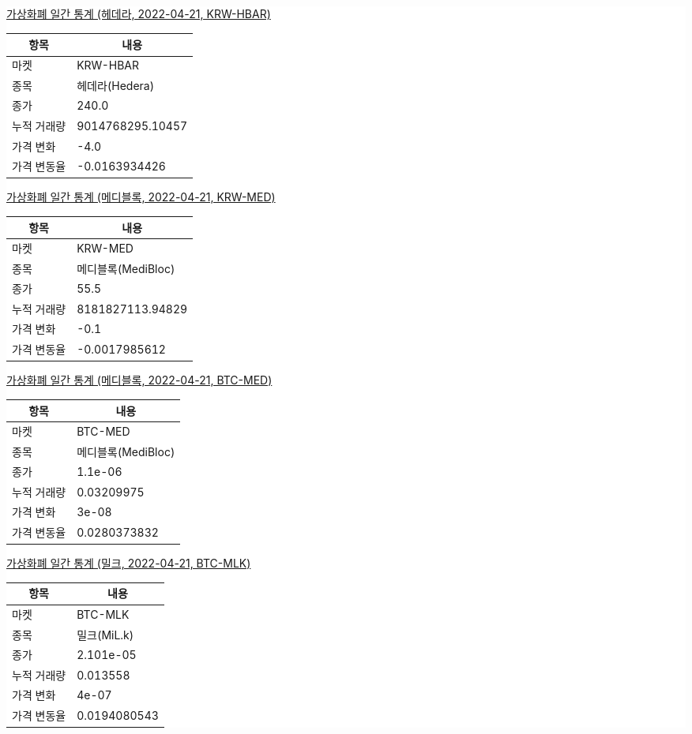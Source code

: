 
[가상화폐 일간 통계 (헤데라, 2022-04-21, KRW-HBAR)](KRW-HBAR-daily-candle-10days.html)

|항목|내용|
|--|--|
|마켓|KRW-HBAR|
|종목|헤데라(Hedera)|
|종가|240.0|
|누적 거래량|9014768295.10457|
|가격 변화|-4.0|
|가격 변동율|-0.0163934426|


[가상화폐 일간 통계 (메디블록, 2022-04-21, KRW-MED)](KRW-MED-daily-candle-10days.html)

|항목|내용|
|--|--|
|마켓|KRW-MED|
|종목|메디블록(MediBloc)|
|종가|55.5|
|누적 거래량|8181827113.94829|
|가격 변화|-0.1|
|가격 변동율|-0.0017985612|


[가상화폐 일간 통계 (메디블록, 2022-04-21, BTC-MED)](BTC-MED-daily-candle-10days.html)

|항목|내용|
|--|--|
|마켓|BTC-MED|
|종목|메디블록(MediBloc)|
|종가|1.1e-06|
|누적 거래량|0.03209975|
|가격 변화|3e-08|
|가격 변동율|0.0280373832|


[가상화폐 일간 통계 (밀크, 2022-04-21, BTC-MLK)](BTC-MLK-daily-candle-10days.html)

|항목|내용|
|--|--|
|마켓|BTC-MLK|
|종목|밀크(MiL.k)|
|종가|2.101e-05|
|누적 거래량|0.013558|
|가격 변화|4e-07|
|가격 변동율|0.0194080543|

